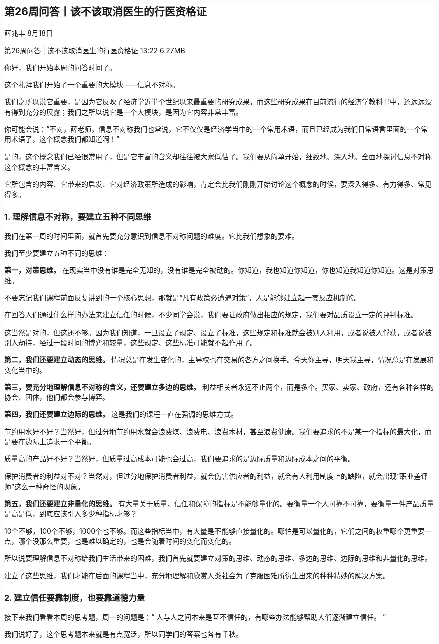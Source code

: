 

## 第26周问答丨该不该取消医生的行医资格证


薛兆丰
8月18日

第26周问答 | 该不该取消医生的行医资格证
13:22 6.27MB


你好，我们开始本周的问答时间了。

这个礼拜我们开始了一个重要的大模块——信息不对称。

我们之所以说它重要，是因为它反映了经济学近半个世纪以来最重要的研究成果，而这些研究成果在目前流行的经济学教科书中，还远远没有得到充分的展露；我们之所以说它是一个大模块，是因为它内容非常丰富。

你可能会说：“不对，薛老师，信息不对称我们也常说，它不仅仅是经济学当中的一个常用术语，而且已经成为我们日常语言里面的一个常用术语了，这个概念我们都知道啊！”

是的，这个概念我们已经很常用了，但是它丰富的含义却往往被大家低估了。我们要从简单开始，细致地、深入地、全面地探讨信息不对称这个概念的丰富含义。

它所包含的内容、它带来的启发、它对经济政策所造成的影响，肯定会比我们刚刚开始讨论这个概念的时候，要深入得多、有力得多、常见得多。

### 1. 理解信息不对称，要建立五种不同思维

我们在第一周的时间里面，就首先要充分意识到信息不对称问题的难度。它比我们想象的要难。

我们至少要建立五种不同的思维：

**第一，对策思维。** 在现实当中没有谁是完全无知的，没有谁是完全被动的。你知道，我也知道你知道，你也知道我知道你知道。这是对策思维。

不要忘记我们课程前面反复讲到的一个核心思想，那就是“凡有政策必遭遇对策”，人是能够建立起一套反应机制的。

在回答人们通过什么样的办法来建立信任的时候，不少同学会说，我们要让政府做出相应的规定，我们要对品质设立一定的评判标准。

这当然是对的，但这还不够。因为我们知道，一旦设立了规定、设立了标准，这些规定和标准就会被别人利用，或者说被人俘获，或者说被别人劫持，经过一段时间的博弈和较量，这些规定、这些标准可能就不起作用了。

**第二，我们还要建立动态的思维。** 情况总是在发生变化的，主导权也在交易的各方之间换手。今天你主导，明天我主导，情况总是在发展和变化当中的。

**第三，要充分地理解信息不对称的含义，还要建立多边的思维。** 利益相关者永远不止两个，而是多个。买家、卖家、政府，还有各种各样的协会、团体，他们都会参与博弈。

**第四，我们还要建立边际的思维。** 这是我们的课程一直在强调的思维方式。

节约用水好不好？当然好，但过分地节约用水就会浪费煤、浪费电、浪费木材，甚至浪费健康。我们要追求的不是某一个指标的最大化，而是要在边际上追求一个平衡。

质量高的产品好不好？当然好，但质量过高成本可能也会过高，我们要追求的是边际质量和边际成本之间的平衡。

保护消费者的利益对不对？当然对，但过分地保护消费者利益，就会伤害供应者的利益，就会有人利用制度上的缺陷，就会出现“职业差评师”这么一种奇怪的现象。

**第五，我们还要建立非量化的思维。** 有大量关于质量、信任和保障的指标是不能够量化的。要衡量一个人可靠不可靠，要衡量一件产品质量是高是低，到底应该引入多少种指标才够？

10个不够，100个不够，1000个也不够。而这些指标当中，有大量是不能够直接量化的。哪怕是可以量化的，它们之间的权重哪个更重要一点，哪个没那么重要，也是难以确定的，也是会随着时间的变化而变化的。

所以说要理解信息不对称给我们生活带来的困难，我们首先就要建立对策的思维、动态的思维、多边的思维、边际的思维和非量化的思维。

建立了这些思维，我们才能在后面的课程当中，充分地理解和欣赏人类社会为了克服困难所衍生出来的种种精妙的解决方案。

### 2. 建立信任要靠制度，也要靠道德力量

接下来我们看看本周的思考题，周一的问题是：“ 人与人之间本来是互不信任的，有哪些办法能够帮助人们逐渐建立信任。 ”

我们说好了，这个思考题本来就是有点宽泛，所以同学们的答案也各有千秋。
